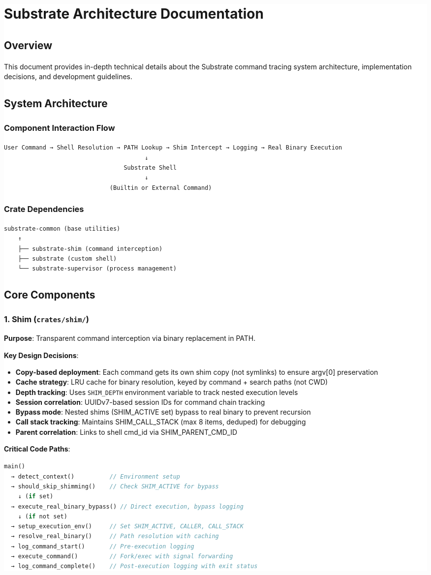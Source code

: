 # Substrate Architecture Documentation

## Overview

This document provides in-depth technical details about the Substrate command tracing system architecture, implementation decisions, and development guidelines.

## System Architecture

### Component Interaction Flow

```
User Command → Shell Resolution → PATH Lookup → Shim Intercept → Logging → Real Binary Execution
                                        ↓
                                  Substrate Shell
                                        ↓
                              (Builtin or External Command)
```

### Crate Dependencies

```
substrate-common (base utilities)
    ↑
    ├── substrate-shim (command interception)
    ├── substrate (custom shell)
    └── substrate-supervisor (process management)
```

## Core Components

### 1. Shim (`crates/shim/`)

**Purpose**: Transparent command interception via binary replacement in PATH.

**Key Design Decisions**:
- **Copy-based deployment**: Each command gets its own shim copy (not symlinks) to ensure argv[0] preservation
- **Cache strategy**: LRU cache for binary resolution, keyed by command + search paths (not CWD)
- **Depth tracking**: Uses `SHIM_DEPTH` environment variable to track nested execution levels
- **Session correlation**: UUIDv7-based session IDs for command chain tracking
- **Bypass mode**: Nested shims (SHIM_ACTIVE set) bypass to real binary to prevent recursion
- **Call stack tracking**: Maintains SHIM_CALL_STACK (max 8 items, deduped) for debugging
- **Parent correlation**: Links to shell cmd_id via SHIM_PARENT_CMD_ID

**Critical Code Paths**:
```rust
main() 
  → detect_context()          // Environment setup
  → should_skip_shimming()    // Check SHIM_ACTIVE for bypass
    ↓ (if set)
  → execute_real_binary_bypass() // Direct execution, bypass logging
    ↓ (if not set)
  → setup_execution_env()     // Set SHIM_ACTIVE, CALLER, CALL_STACK
  → resolve_real_binary()     // Path resolution with caching
  → log_command_start()       // Pre-execution logging
  → execute_command()         // Fork/exec with signal forwarding
  → log_command_complete()    // Post-execution logging with exit status
```
